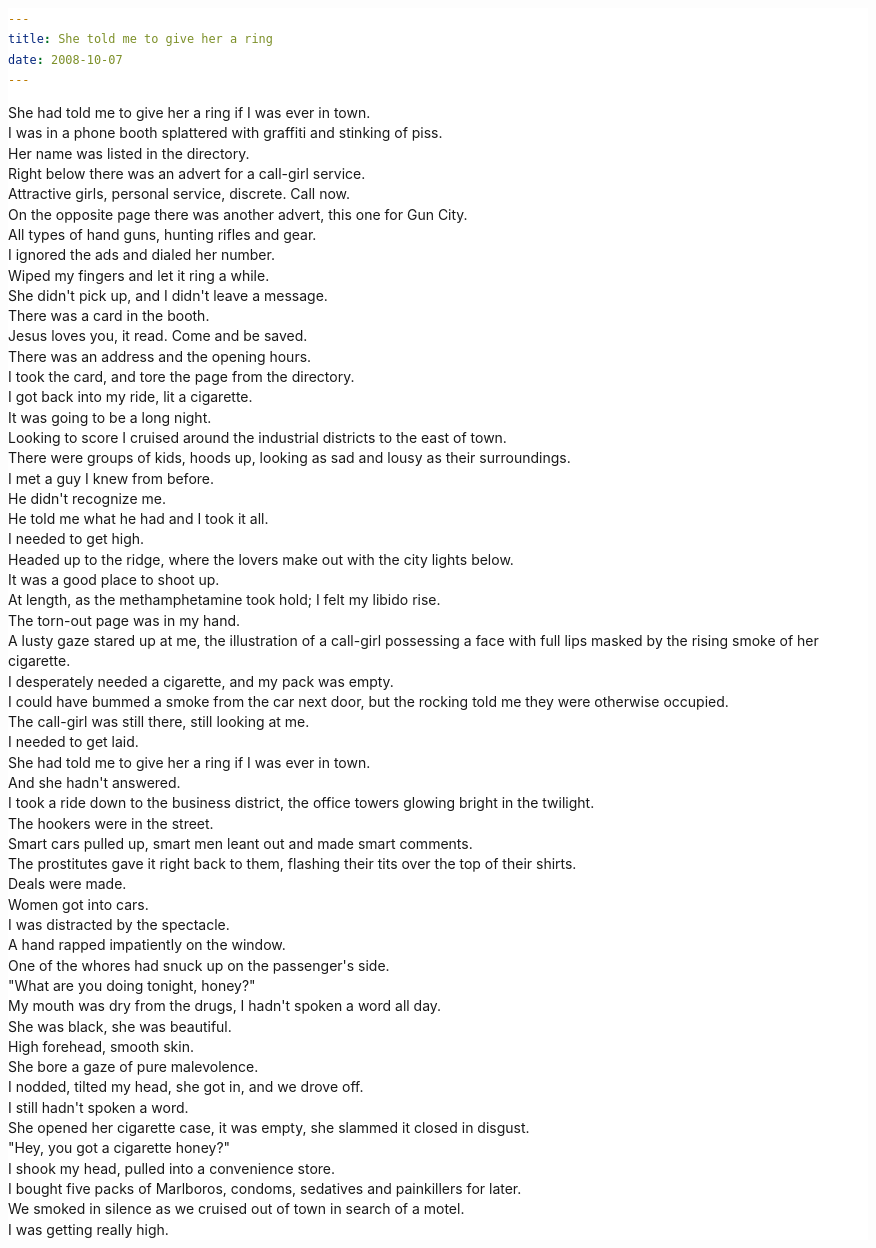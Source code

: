 ```yaml
---
title: She told me to give her a ring
date: 2008-10-07
---
```


She had told me to give her a ring if I was ever in town.    
I was in a phone booth splattered with graffiti and stinking of piss.    
Her name was listed in the directory.    
Right below there was an advert for a call-girl service.    
Attractive girls, personal service, discrete.  Call now.  
On the opposite page there was another advert, this one for Gun City.  
All types of hand guns, hunting rifles and gear.  
I ignored the ads and dialed her number.  
Wiped my fingers and let it ring a while.  
She didn't pick up, and I didn't leave a message.  
There was a card in the booth.  
Jesus loves you, it read.  Come and be saved.  
There was an address and the opening hours.  
I took the card, and tore the page from the directory.  
I got back into my ride, lit a cigarette.  
It was going to be a long night.  
Looking to score I cruised around the industrial districts to the east of town.  
There were groups of kids, hoods up, looking as sad and lousy as their surroundings.  
I met a guy I knew from before.  
He didn't recognize me.  
He told me what he had and I took it all.  
I needed to get high.  
Headed up to the ridge, where the lovers make out with the city lights below.  
It was a good place to shoot up.  
At length, as the methamphetamine took hold; I felt my libido rise.  
The torn-out page was in my hand.  
A lusty gaze stared up at me, the illustration of a call-girl possessing a face with full lips masked by the rising smoke of her cigarette.  
I desperately needed a cigarette, and my pack was empty.  
I could have bummed a smoke from the car next door, but the rocking told me they were otherwise occupied.  
The call-girl was still there, still looking at me.  
I needed to get laid.  
She had told me to give her a ring if I was ever in town.  
And she hadn't answered.  
I took a ride down to the business district, the office towers glowing bright in the twilight.  
The hookers were in the street.  
Smart cars pulled up, smart men leant out and made smart comments.  
The prostitutes gave it right back to them, flashing their tits over the top of their shirts.  
Deals were made.  
Women got into cars.  
I was distracted by the spectacle.  
A hand rapped impatiently on the window.  
One of the whores had snuck up on the passenger's side.  
"What are you doing tonight, honey?"  
My mouth was dry from the drugs, I hadn't spoken a word all day.  
She was black, she was beautiful.  
High forehead, smooth skin.    
She bore a gaze of pure malevolence.  
I nodded, tilted my head, she got in, and we drove off.  
I still hadn't spoken a word.  
She opened her cigarette case, it was empty, she slammed it closed in disgust.  
"Hey, you got a cigarette honey?"  
I shook my head, pulled into a convenience store.  
I bought five packs of Marlboros, condoms, sedatives and painkillers for later.  
We smoked in silence as we cruised out of town in search of a motel.  
I was getting really high.  